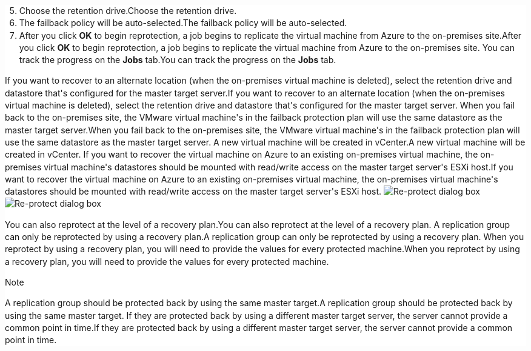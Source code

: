 5. <span data-ttu-id="46bc7-219">Choose the retention drive.</span><span class="sxs-lookup"><span data-stu-id="46bc7-219">Choose the retention drive.</span></span>
6. <span data-ttu-id="46bc7-220">The failback policy will be auto-selected.</span><span class="sxs-lookup"><span data-stu-id="46bc7-220">The failback policy will be auto-selected.</span></span>
7. <span data-ttu-id="46bc7-221">After you click **OK** to begin reprotection, a job begins to replicate the virtual machine from Azure to the on-premises site.</span><span class="sxs-lookup"><span data-stu-id="46bc7-221">After you click **OK** to begin reprotection, a job begins to replicate the virtual machine from Azure to the on-premises site.</span></span> <span data-ttu-id="46bc7-222">You can track the progress on the **Jobs** tab.</span><span class="sxs-lookup"><span data-stu-id="46bc7-222">You can track the progress on the **Jobs** tab.</span></span>

<span data-ttu-id="46bc7-223">If you want to recover to an alternate location (when the on-premises virtual machine is deleted), select the retention drive and datastore that's configured for the master target server.</span><span class="sxs-lookup"><span data-stu-id="46bc7-223">If you want to recover to an alternate location (when the on-premises virtual machine is deleted), select the retention drive and datastore that's configured for the master target server.</span></span> <span data-ttu-id="46bc7-224">When you fail back to the on-premises site, the VMware virtual machine's in the failback protection plan will use the same datastore as the master target server.</span><span class="sxs-lookup"><span data-stu-id="46bc7-224">When you fail back to the on-premises site, the VMware virtual machine's in the failback protection plan will use the same datastore as the master target server.</span></span> <span data-ttu-id="46bc7-225">A new virtual machine will be created in vCenter.</span><span class="sxs-lookup"><span data-stu-id="46bc7-225">A new virtual machine will be created in vCenter.</span></span>
<span data-ttu-id="46bc7-226">If you want to recover the virtual machine on Azure to an existing on-premises virtual machine, the on-premises virtual machine's datastores should be mounted with read/write access on the master target server's ESXi host.</span><span class="sxs-lookup"><span data-stu-id="46bc7-226">If you want to recover the virtual machine on Azure to an existing on-premises virtual machine, the on-premises virtual machine's datastores should be mounted with read/write access on the master target server's ESXi host.</span></span>
    <span data-ttu-id="46bc7-227">![Re-protect dialog box](https://docstestmedia1.blob.core.windows.net/azure-media/articles/site-recovery/media/site-recovery-failback-azure-to-vmware-new/reprotectinputs.png)</span><span class="sxs-lookup"><span data-stu-id="46bc7-227">![Re-protect dialog box](https://docstestmedia1.blob.core.windows.net/azure-media/articles/site-recovery/media/site-recovery-failback-azure-to-vmware-new/reprotectinputs.png)</span></span>

<span data-ttu-id="46bc7-228">You can also reprotect at the level of a recovery plan.</span><span class="sxs-lookup"><span data-stu-id="46bc7-228">You can also reprotect at the level of a recovery plan.</span></span> <span data-ttu-id="46bc7-229">A replication group can only be reprotected by using a recovery plan.</span><span class="sxs-lookup"><span data-stu-id="46bc7-229">A replication group can only be reprotected by using a recovery plan.</span></span> <span data-ttu-id="46bc7-230">When you reprotect by using a recovery plan, you will need to provide the values for every protected machine.</span><span class="sxs-lookup"><span data-stu-id="46bc7-230">When you reprotect by using a recovery plan, you will need to provide the values for every protected machine.</span></span>

> [!NOTE]
> <span data-ttu-id="46bc7-231">A replication group should be protected back by using the same master target.</span><span class="sxs-lookup"><span data-stu-id="46bc7-231">A replication group should be protected back by using the same master target.</span></span> <span data-ttu-id="46bc7-232">If they are protected back by using a different master target server, the server cannot provide a common point in time.</span><span class="sxs-lookup"><span data-stu-id="46bc7-232">If they are protected back by using a different master target server, the server cannot provide a common point in time.</span></span>
